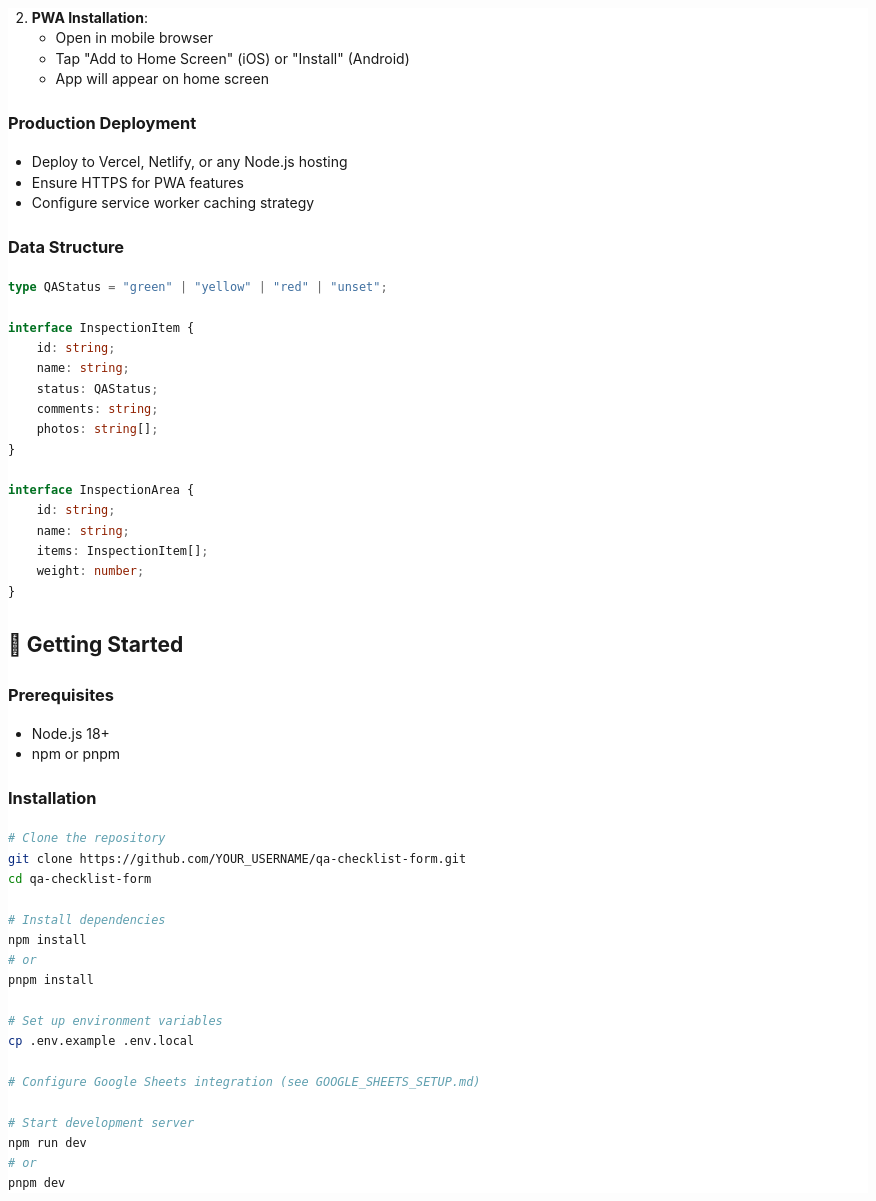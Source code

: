 2. **PWA Installation**:
   - Open in mobile browser
   - Tap "Add to Home Screen" (iOS) or "Install" (Android)
   - App will appear on home screen

### **Production Deployment**

- Deploy to Vercel, Netlify, or any Node.js hosting
- Ensure HTTPS for PWA features
- Configure service worker caching strategy

### **Data Structure**

```typescript
type QAStatus = "green" | "yellow" | "red" | "unset";

interface InspectionItem {
	id: string;
	name: string;
	status: QAStatus;
	comments: string;
	photos: string[];
}

interface InspectionArea {
	id: string;
	name: string;
	items: InspectionItem[];
	weight: number;
}
```

## 🚀 **Getting Started**

### Prerequisites

- Node.js 18+
- npm or pnpm

### Installation

```bash
# Clone the repository
git clone https://github.com/YOUR_USERNAME/qa-checklist-form.git
cd qa-checklist-form

# Install dependencies
npm install
# or
pnpm install

# Set up environment variables
cp .env.example .env.local

# Configure Google Sheets integration (see GOOGLE_SHEETS_SETUP.md)

# Start development server
npm run dev
# or
pnpm dev
```
